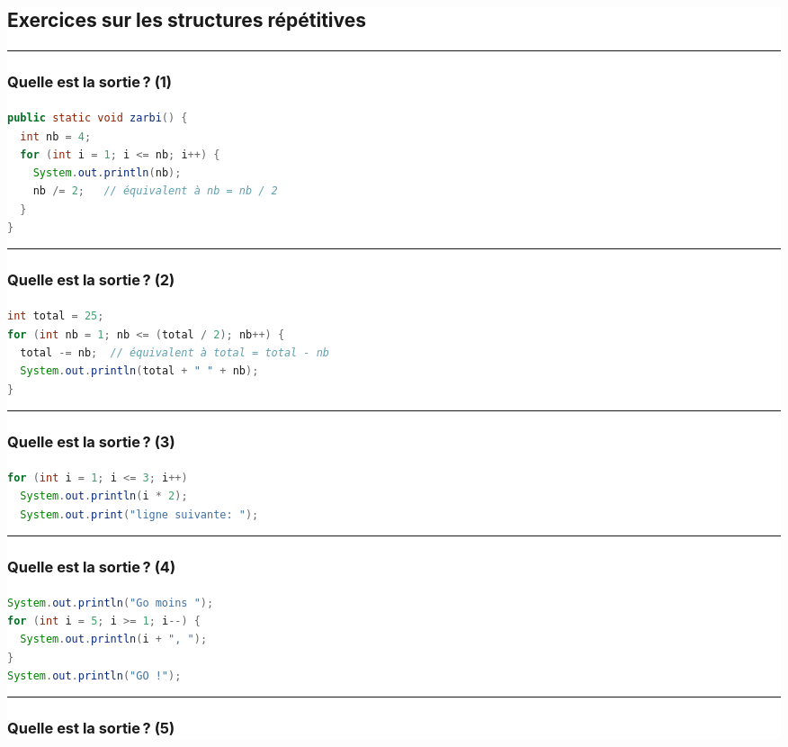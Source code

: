 ## Exercices sur les structures répétitives

---

### Quelle est la sortie ? (1)

```java
public static void zarbi() {
  int nb = 4;
  for (int i = 1; i <= nb; i++) {
    System.out.println(nb);
    nb /= 2;   // équivalent à nb = nb / 2
  }
}
```

---

### Quelle est la sortie ? (2)

```java
int total = 25;
for (int nb = 1; nb <= (total / 2); nb++) {
  total -= nb;  // équivalent à total = total - nb
  System.out.println(total + " " + nb);
}
```

---

### Quelle est la sortie ? (3)

```java
for (int i = 1; i <= 3; i++)
  System.out.println(i * 2);
  System.out.print("ligne suivante: ");
```

---

### Quelle est la sortie ? (4)

```java
System.out.println("Go moins ");
for (int i = 5; i >= 1; i--) {
  System.out.println(i + ", ");
}
System.out.println("GO !");
```

---

### Quelle est la sortie ? (5)
